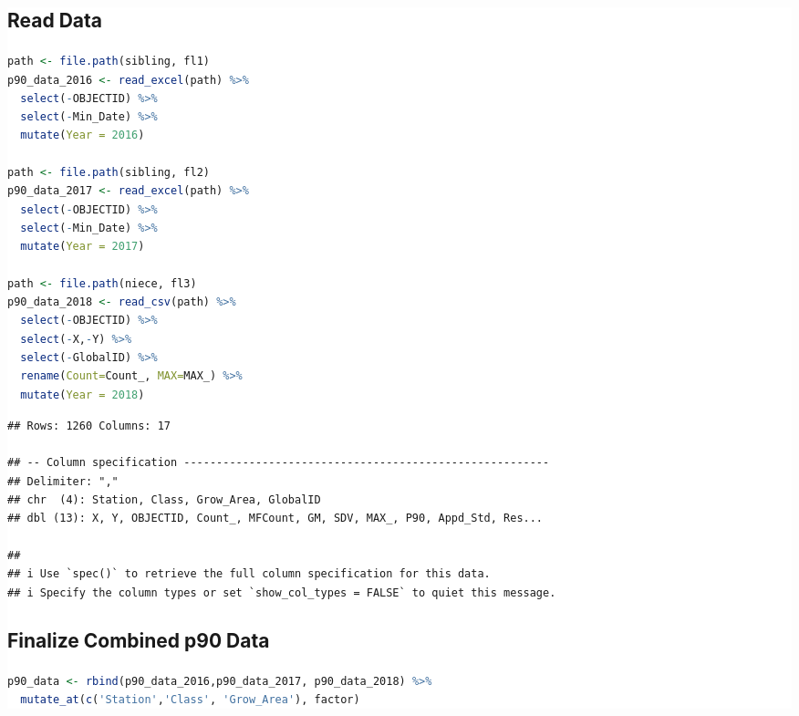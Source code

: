 ## Read Data

``` r
path <- file.path(sibling, fl1)
p90_data_2016 <- read_excel(path) %>%
  select(-OBJECTID) %>%
  select(-Min_Date) %>%
  mutate(Year = 2016)

path <- file.path(sibling, fl2)
p90_data_2017 <- read_excel(path) %>%
  select(-OBJECTID) %>%
  select(-Min_Date) %>%
  mutate(Year = 2017)

path <- file.path(niece, fl3)
p90_data_2018 <- read_csv(path) %>%
  select(-OBJECTID) %>%
  select(-X,-Y) %>%
  select(-GlobalID) %>%
  rename(Count=Count_, MAX=MAX_) %>%
  mutate(Year = 2018)
```

    ## Rows: 1260 Columns: 17

    ## -- Column specification --------------------------------------------------------
    ## Delimiter: ","
    ## chr  (4): Station, Class, Grow_Area, GlobalID
    ## dbl (13): X, Y, OBJECTID, Count_, MFCount, GM, SDV, MAX_, P90, Appd_Std, Res...

    ## 
    ## i Use `spec()` to retrieve the full column specification for this data.
    ## i Specify the column types or set `show_col_types = FALSE` to quiet this message.

## Finalize Combined p90 Data

``` r
p90_data <- rbind(p90_data_2016,p90_data_2017, p90_data_2018) %>%
  mutate_at(c('Station','Class', 'Grow_Area'), factor)
```
